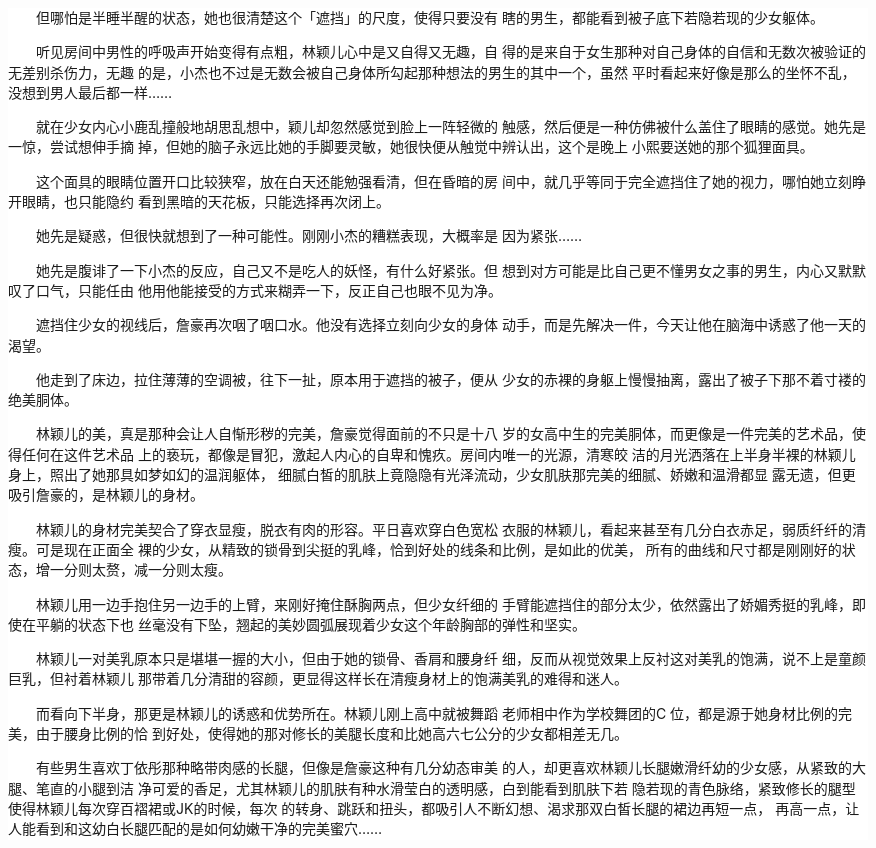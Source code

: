 　　但哪怕是半睡半醒的状态，她也很清楚这个「遮挡」的尺度，使得只要没有
瞎的男生，都能看到被子底下若隐若现的少女躯体。

　　听见房间中男性的呼吸声开始变得有点粗，林颖儿心中是又自得又无趣，自
得的是来自于女生那种对自己身体的自信和无数次被验证的无差别杀伤力，无趣
的是，小杰也不过是无数会被自己身体所勾起那种想法的男生的其中一个，虽然
平时看起来好像是那么的坐怀不乱，没想到男人最后都一样……

　　就在少女内心小鹿乱撞般地胡思乱想中，颖儿却忽然感觉到脸上一阵轻微的
触感，然后便是一种仿佛被什么盖住了眼睛的感觉。她先是一惊，尝试想伸手摘
掉，但她的脑子永远比她的手脚要灵敏，她很快便从触觉中辨认出，这个是晚上
小熙要送她的那个狐狸面具。

　　这个面具的眼睛位置开口比较狭窄，放在白天还能勉强看清，但在昏暗的房
间中，就几乎等同于完全遮挡住了她的视力，哪怕她立刻睁开眼睛，也只能隐约
看到黑暗的天花板，只能选择再次闭上。

　　她先是疑惑，但很快就想到了一种可能性。刚刚小杰的糟糕表现，大概率是
因为紧张……

　　她先是腹诽了一下小杰的反应，自己又不是吃人的妖怪，有什么好紧张。但
想到对方可能是比自己更不懂男女之事的男生，内心又默默叹了口气，只能任由
他用他能接受的方式来糊弄一下，反正自己也眼不见为净。

　　遮挡住少女的视线后，詹豪再次咽了咽口水。他没有选择立刻向少女的身体
动手，而是先解决一件，今天让他在脑海中诱惑了他一天的渴望。

　　他走到了床边，拉住薄薄的空调被，往下一扯，原本用于遮挡的被子，便从
少女的赤裸的身躯上慢慢抽离，露出了被子下那不着寸褛的绝美胴体。

　　林颖儿的美，真是那种会让人自惭形秽的完美，詹豪觉得面前的不只是十八
岁的女高中生的完美胴体，而更像是一件完美的艺术品，使得任何在这件艺术品
上的亵玩，都像是冒犯，激起人内心的自卑和愧疚。房间内唯一的光源，清寒皎
洁的月光洒落在上半身半裸的林颖儿身上，照出了她那具如梦如幻的温润躯体，
细腻白皙的肌肤上竟隐隐有光泽流动，少女肌肤那完美的细腻、娇嫩和温滑都显
露无遗，但更吸引詹豪的，是林颖儿的身材。

　　林颖儿的身材完美契合了穿衣显瘦，脱衣有肉的形容。平日喜欢穿白色宽松
衣服的林颖儿，看起来甚至有几分白衣赤足，弱质纤纤的清瘦。可是现在正面全
裸的少女，从精致的锁骨到尖挺的乳峰，恰到好处的线条和比例，是如此的优美，
所有的曲线和尺寸都是刚刚好的状态，增一分则太赘，减一分则太瘦。

　　林颖儿用一边手抱住另一边手的上臂，来刚好掩住酥胸两点，但少女纤细的
手臂能遮挡住的部分太少，依然露出了娇媚秀挺的乳峰，即使在平躺的状态下也
丝毫没有下坠，翘起的美妙圆弧展现着少女这个年龄胸部的弹性和坚实。

　　林颖儿一对美乳原本只是堪堪一握的大小，但由于她的锁骨、香肩和腰身纤
细，反而从视觉效果上反衬这对美乳的饱满，说不上是童颜巨乳，但衬着林颖儿
那带着几分清甜的容颜，更显得这样长在清瘦身材上的饱满美乳的难得和迷人。

　　而看向下半身，那更是林颖儿的诱惑和优势所在。林颖儿刚上高中就被舞蹈
老师相中作为学校舞团的C 位，都是源于她身材比例的完美，由于腰身比例的恰
到好处，使得她的那对修长的美腿长度和比她高六七公分的少女都相差无几。

　　有些男生喜欢丁依彤那种略带肉感的长腿，但像是詹豪这种有几分幼态审美
的人，却更喜欢林颖儿长腿嫩滑纤幼的少女感，从紧致的大腿、笔直的小腿到洁
净可爱的香足，尤其林颖儿的肌肤有种水滑莹白的透明感，白到能看到肌肤下若
隐若现的青色脉络，紧致修长的腿型使得林颖儿每次穿百褶裙或JK的时候，每次
的转身、跳跃和扭头，都吸引人不断幻想、渴求那双白皙长腿的裙边再短一点，
再高一点，让人能看到和这幼白长腿匹配的是如何幼嫩干净的完美蜜穴……
